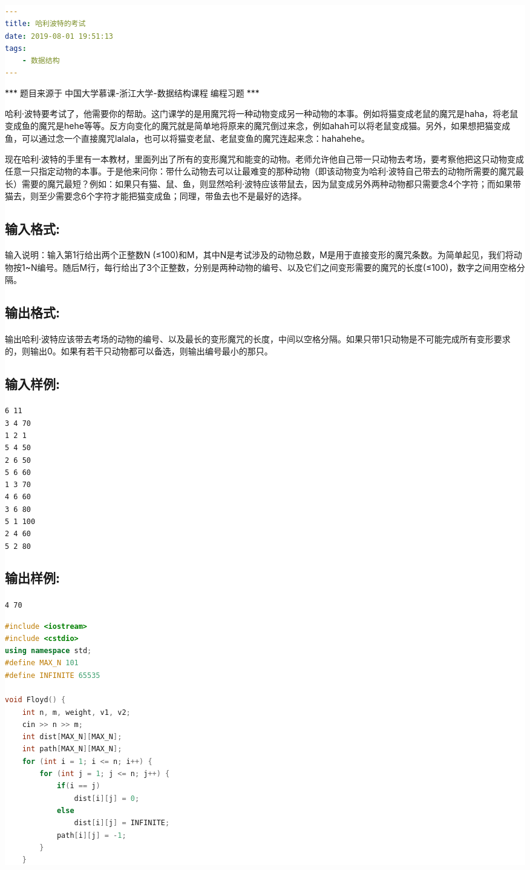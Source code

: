 ```yaml
---
title: 哈利波特的考试
date: 2019-08-01 19:51:13
tags:
    - 数据结构
---
```

*** 题目来源于 中国大学慕课-浙江大学-数据结构课程 编程习题 ***

哈利·波特要考试了，他需要你的帮助。这门课学的是用魔咒将一种动物变成另一种动物的本事。例如将猫变成老鼠的魔咒是haha，将老鼠变成鱼的魔咒是hehe等等。反方向变化的魔咒就是简单地将原来的魔咒倒过来念，例如ahah可以将老鼠变成猫。另外，如果想把猫变成鱼，可以通过念一个直接魔咒lalala，也可以将猫变老鼠、老鼠变鱼的魔咒连起来念：hahahehe。

现在哈利·波特的手里有一本教材，里面列出了所有的变形魔咒和能变的动物。老师允许他自己带一只动物去考场，要考察他把这只动物变成任意一只指定动物的本事。于是他来问你：带什么动物去可以让最难变的那种动物（即该动物变为哈利·波特自己带去的动物所需要的魔咒最长）需要的魔咒最短？例如：如果只有猫、鼠、鱼，则显然哈利·波特应该带鼠去，因为鼠变成另外两种动物都只需要念4个字符；而如果带猫去，则至少需要念6个字符才能把猫变成鱼；同理，带鱼去也不是最好的选择。

## 输入格式:
输入说明：输入第1行给出两个正整数N (≤100)和M，其中N是考试涉及的动物总数，M是用于直接变形的魔咒条数。为简单起见，我们将动物按1~N编号。随后M行，每行给出了3个正整数，分别是两种动物的编号、以及它们之间变形需要的魔咒的长度(≤100)，数字之间用空格分隔。

## 输出格式:
输出哈利·波特应该带去考场的动物的编号、以及最长的变形魔咒的长度，中间以空格分隔。如果只带1只动物是不可能完成所有变形要求的，则输出0。如果有若干只动物都可以备选，则输出编号最小的那只。

## 输入样例:

    6 11
    3 4 70
    1 2 1
    5 4 50
    2 6 50
    5 6 60
    1 3 70
    4 6 60
    3 6 80
    5 1 100
    2 4 60
    5 2 80
## 输出样例:
    
    4 70

``` cpp
#include <iostream>
#include <cstdio>
using namespace std;
#define MAX_N 101
#define INFINITE 65535

void Floyd() {
    int n, m, weight, v1, v2;
    cin >> n >> m;
    int dist[MAX_N][MAX_N];
    int path[MAX_N][MAX_N];
    for (int i = 1; i <= n; i++) {
        for (int j = 1; j <= n; j++) {
            if(i == j)
                dist[i][j] = 0;
            else
                dist[i][j] = INFINITE;
            path[i][j] = -1;
        }
    }
```